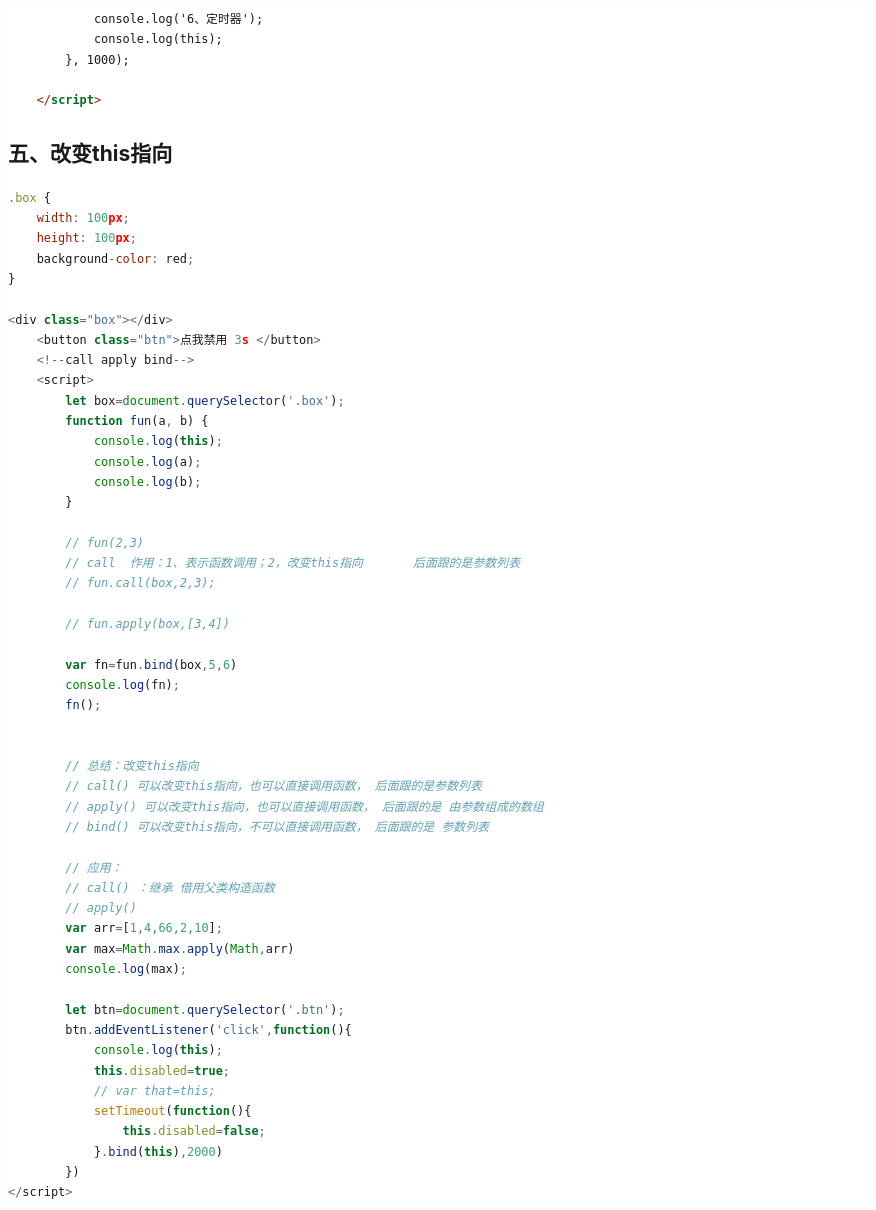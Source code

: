 ```html
            console.log('6、定时器');
            console.log(this);
        }, 1000);

    </script>
```



## 五、改变this指向

```js
.box {
    width: 100px;
    height: 100px;
    background-color: red;
}

<div class="box"></div>
    <button class="btn">点我禁用 3s </button>
    <!--call apply bind-->
    <script>
        let box=document.querySelector('.box');
        function fun(a, b) {
            console.log(this);
            console.log(a);
            console.log(b);
        }

        // fun(2,3)
        // call  作用：1、表示函数调用；2，改变this指向       后面跟的是参数列表
        // fun.call(box,2,3);

        // fun.apply(box,[3,4])

        var fn=fun.bind(box,5,6)
        console.log(fn);
        fn();


        // 总结：改变this指向
        // call() 可以改变this指向，也可以直接调用函数， 后面跟的是参数列表
        // apply() 可以改变this指向，也可以直接调用函数， 后面跟的是 由参数组成的数组
        // bind() 可以改变this指向，不可以直接调用函数， 后面跟的是 参数列表
        
        // 应用：
        // call() ：继承 借用父类构造函数
        // apply() 
        var arr=[1,4,66,2,10];
        var max=Math.max.apply(Math,arr)
        console.log(max);

        let btn=document.querySelector('.btn');
        btn.addEventListener('click',function(){
            console.log(this);
            this.disabled=true;
            // var that=this;
            setTimeout(function(){
                this.disabled=false;
            }.bind(this),2000)
        })
</script>
```
